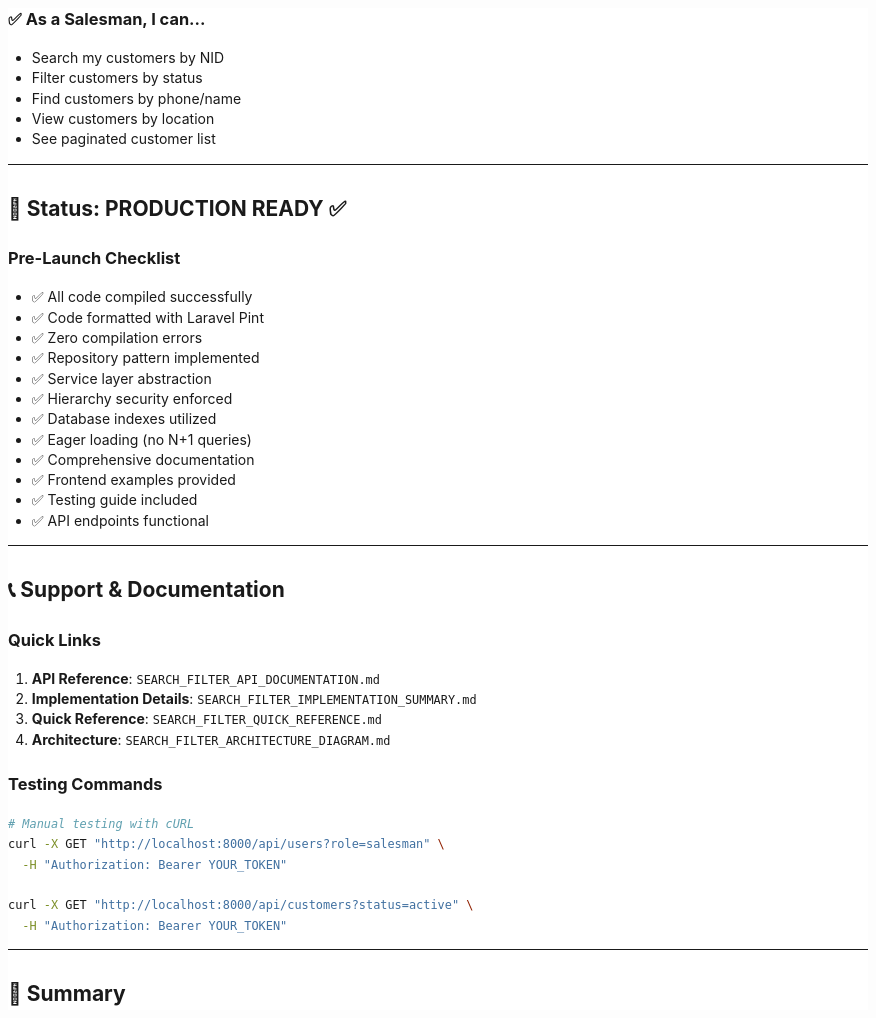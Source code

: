 ### ✅ As a Salesman, I can...
- Search my customers by NID
- Filter customers by status
- Find customers by phone/name
- View customers by location
- See paginated customer list

---

## 🚦 Status: PRODUCTION READY ✅

### Pre-Launch Checklist
- ✅ All code compiled successfully
- ✅ Code formatted with Laravel Pint
- ✅ Zero compilation errors
- ✅ Repository pattern implemented
- ✅ Service layer abstraction
- ✅ Hierarchy security enforced
- ✅ Database indexes utilized
- ✅ Eager loading (no N+1 queries)
- ✅ Comprehensive documentation
- ✅ Frontend examples provided
- ✅ Testing guide included
- ✅ API endpoints functional

---

## 📞 Support & Documentation

### Quick Links
1. **API Reference**: `SEARCH_FILTER_API_DOCUMENTATION.md`
2. **Implementation Details**: `SEARCH_FILTER_IMPLEMENTATION_SUMMARY.md`
3. **Quick Reference**: `SEARCH_FILTER_QUICK_REFERENCE.md`
4. **Architecture**: `SEARCH_FILTER_ARCHITECTURE_DIAGRAM.md`

### Testing Commands
```bash
# Manual testing with cURL
curl -X GET "http://localhost:8000/api/users?role=salesman" \
  -H "Authorization: Bearer YOUR_TOKEN"

curl -X GET "http://localhost:8000/api/customers?status=active" \
  -H "Authorization: Bearer YOUR_TOKEN"
```

---

## 🎉 Summary
